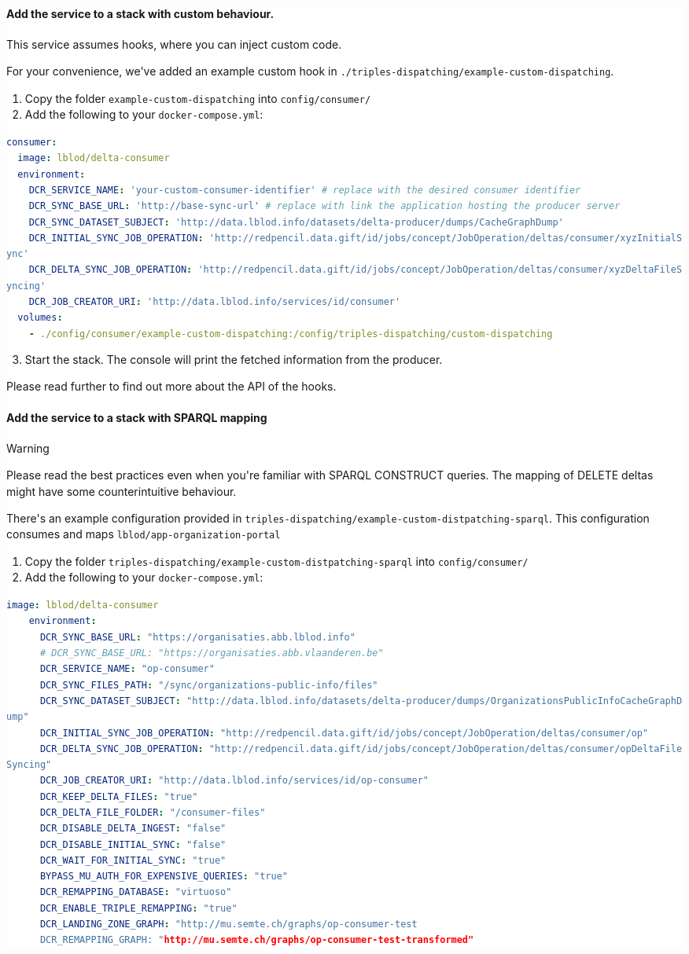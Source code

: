 #### Add the service to a stack with custom behaviour.

This service assumes hooks, where you can inject custom code.

For your convenience, we've added an example custom hook in `./triples-dispatching/example-custom-dispatching`.

1. Copy the folder `example-custom-dispatching` into `config/consumer/`
2. Add the following to your `docker-compose.yml`:

```yaml
consumer:
  image: lblod/delta-consumer
  environment:
    DCR_SERVICE_NAME: 'your-custom-consumer-identifier' # replace with the desired consumer identifier
    DCR_SYNC_BASE_URL: 'http://base-sync-url' # replace with link the application hosting the producer server
    DCR_SYNC_DATASET_SUBJECT: 'http://data.lblod.info/datasets/delta-producer/dumps/CacheGraphDump'
    DCR_INITIAL_SYNC_JOB_OPERATION: 'http://redpencil.data.gift/id/jobs/concept/JobOperation/deltas/consumer/xyzInitialSync'
    DCR_DELTA_SYNC_JOB_OPERATION: 'http://redpencil.data.gift/id/jobs/concept/JobOperation/deltas/consumer/xyzDeltaFileSyncing'
    DCR_JOB_CREATOR_URI: 'http://data.lblod.info/services/id/consumer'
  volumes:
    - ./config/consumer/example-custom-dispatching:/config/triples-dispatching/custom-dispatching
```

3. Start the stack. The console will print the fetched information from the producer.

Please read further to find out more about the API of the hooks.

#### Add the service to a stack with SPARQL mapping

> [!WARNING]
> Please read the best practices even when you're familiar with SPARQL CONSTRUCT queries. The mapping of DELETE deltas might have some counterintuitive behaviour.

There's an example configuration provided in `triples-dispatching/example-custom-distpatching-sparql`. This configuration consumes and maps `lblod/app-organization-portal`

1. Copy the folder `triples-dispatching/example-custom-distpatching-sparql` into `config/consumer/`
2. Add the following to your `docker-compose.yml`:

```yaml
image: lblod/delta-consumer
    environment:
      DCR_SYNC_BASE_URL: "https://organisaties.abb.lblod.info"
      # DCR_SYNC_BASE_URL: "https://organisaties.abb.vlaanderen.be"
      DCR_SERVICE_NAME: "op-consumer"
      DCR_SYNC_FILES_PATH: "/sync/organizations-public-info/files"
      DCR_SYNC_DATASET_SUBJECT: "http://data.lblod.info/datasets/delta-producer/dumps/OrganizationsPublicInfoCacheGraphDump"
      DCR_INITIAL_SYNC_JOB_OPERATION: "http://redpencil.data.gift/id/jobs/concept/JobOperation/deltas/consumer/op"
      DCR_DELTA_SYNC_JOB_OPERATION: "http://redpencil.data.gift/id/jobs/concept/JobOperation/deltas/consumer/opDeltaFileSyncing"
      DCR_JOB_CREATOR_URI: "http://data.lblod.info/services/id/op-consumer"
      DCR_KEEP_DELTA_FILES: "true"
      DCR_DELTA_FILE_FOLDER: "/consumer-files"
      DCR_DISABLE_DELTA_INGEST: "false"
      DCR_DISABLE_INITIAL_SYNC: "false"
      DCR_WAIT_FOR_INITIAL_SYNC: "true"
      BYPASS_MU_AUTH_FOR_EXPENSIVE_QUERIES: "true"
      DCR_REMAPPING_DATABASE: "virtuoso"
      DCR_ENABLE_TRIPLE_REMAPPING: "true"
      DCR_LANDING_ZONE_GRAPH: "http://mu.semte.ch/graphs/op-consumer-test
      DCR_REMAPPING_GRAPH: "http://mu.semte.ch/graphs/op-consumer-test-transformed"
```